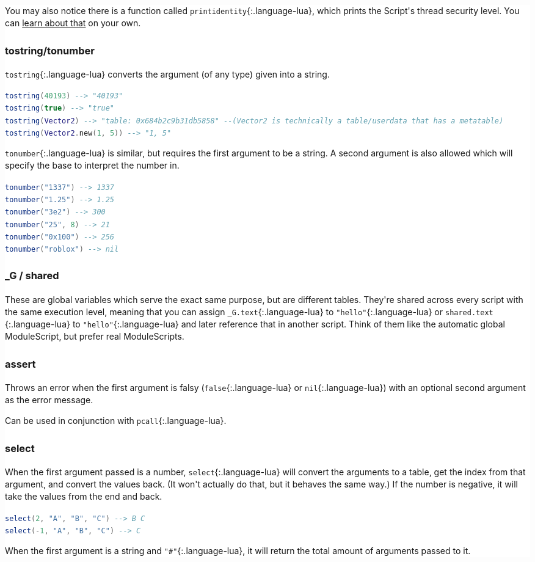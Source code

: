 You may also notice there is a function called `printidentity`{:.language-lua}, which prints the Script's thread security level. You can [learn about that](https://devforum.roblox.com/t/a-current-explanation-of-normal-identities-and-security-tags/219471) on your own.

### tostring/tonumber

`tostring`{:.language-lua} converts the argument (of any type) given into a string.

```lua
tostring(40193) --> "40193"
tostring(true) --> "true"
tostring(Vector2) --> "table: 0x684b2c9b31db5858" --(Vector2 is technically a table/userdata that has a metatable)
tostring(Vector2.new(1, 5)) --> "1, 5"
```

`tonumber`{:.language-lua} is similar, but requires the first argument to be a string. A second argument is also allowed which will specify the base to interpret the number in.

```lua
tonumber("1337") --> 1337
tonumber("1.25") --> 1.25
tonumber("3e2") --> 300
tonumber("25", 8) --> 21
tonumber("0x100") --> 256
tonumber("roblox") --> nil
```

### \_G / shared

These are global variables which serve the exact same purpose, but are different tables. They're shared across every script with the same execution level, meaning that you can assign `_G.text`{:.language-lua} to `"hello"`{:.language-lua} or `shared.text`{:.language-lua} to `"hello"`{:.language-lua} and later reference that in another script. Think of them like the automatic global ModuleScript, but prefer real ModuleScripts.

### assert

Throws an error when the first argument is falsy (`false`{:.language-lua} or `nil`{:.language-lua}) with an optional second argument as the error message.

Can be used in conjunction with `pcall`{:.language-lua}.

### select

When the first argument passed is a number, `select`{:.language-lua} will convert the arguments to a table, get the index from that argument, and convert the values back. (It won't actually do that, but it behaves the same way.) If the number is negative, it will take the values from the end and back.

```lua
select(2, "A", "B", "C") --> B C
select(-1, "A", "B", "C") --> C
```

When the first argument is a string and `"#"`{:.language-lua}, it will return the total amount of arguments passed to it.
